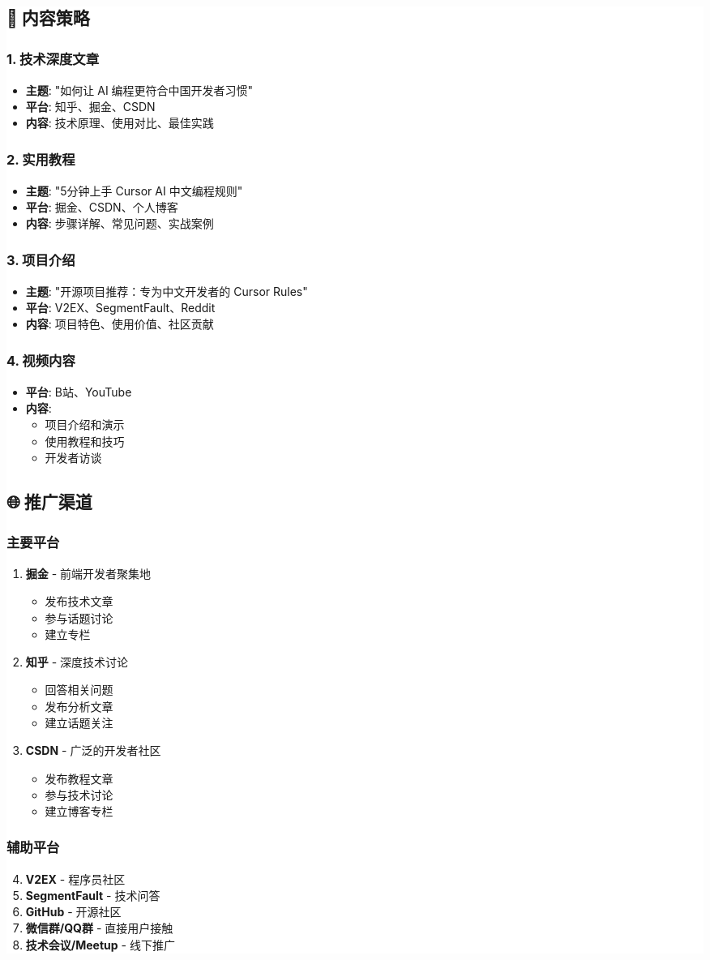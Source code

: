 ## 🎨 内容策略

### 1. 技术深度文章
- **主题**: "如何让 AI 编程更符合中国开发者习惯"
- **平台**: 知乎、掘金、CSDN
- **内容**: 技术原理、使用对比、最佳实践

### 2. 实用教程
- **主题**: "5分钟上手 Cursor AI 中文编程规则"
- **平台**: 掘金、CSDN、个人博客
- **内容**: 步骤详解、常见问题、实战案例

### 3. 项目介绍
- **主题**: "开源项目推荐：专为中文开发者的 Cursor Rules"
- **平台**: V2EX、SegmentFault、Reddit
- **内容**: 项目特色、使用价值、社区贡献

### 4. 视频内容
- **平台**: B站、YouTube
- **内容**: 
  - 项目介绍和演示
  - 使用教程和技巧
  - 开发者访谈

## 🌐 推广渠道

### 主要平台
1. **掘金** - 前端开发者聚集地
   - 发布技术文章
   - 参与话题讨论
   - 建立专栏

2. **知乎** - 深度技术讨论
   - 回答相关问题
   - 发布分析文章
   - 建立话题关注

3. **CSDN** - 广泛的开发者社区
   - 发布教程文章
   - 参与技术讨论
   - 建立博客专栏

### 辅助平台
4. **V2EX** - 程序员社区
5. **SegmentFault** - 技术问答
6. **GitHub** - 开源社区
7. **微信群/QQ群** - 直接用户接触
8. **技术会议/Meetup** - 线下推广
